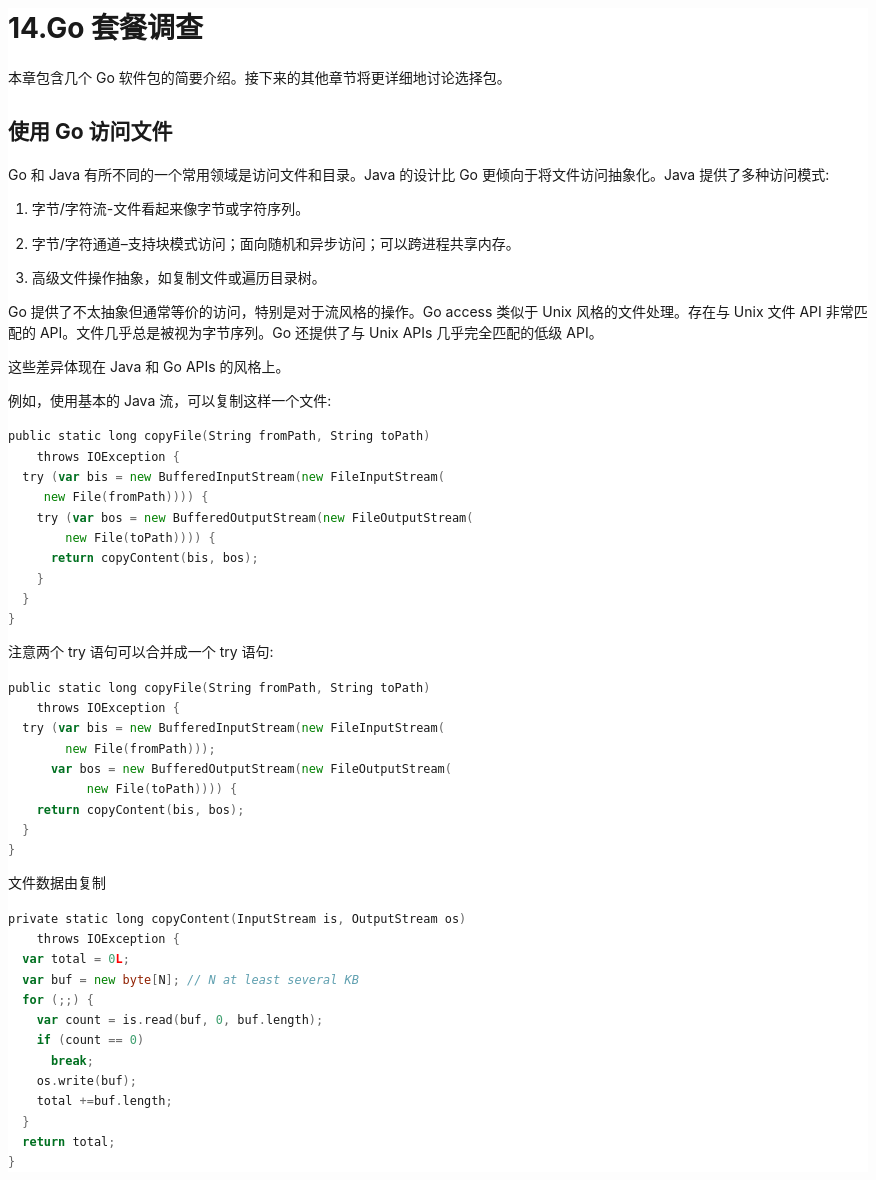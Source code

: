 # 14.Go 套餐调查

本章包含几个 Go 软件包的简要介绍。接下来的其他章节将更详细地讨论选择包。

## 使用 Go 访问文件

Go 和 Java 有所不同的一个常用领域是访问文件和目录。Java 的设计比 Go 更倾向于将文件访问抽象化。Java 提供了多种访问模式:

1.  字节/字符流-文件看起来像字节或字符序列。

2.  字节/字符通道–支持块模式访问；面向随机和异步访问；可以跨进程共享内存。

3.  高级文件操作抽象，如复制文件或遍历目录树。

Go 提供了不太抽象但通常等价的访问，特别是对于流风格的操作。Go access 类似于 Unix 风格的文件处理。存在与 Unix 文件 API 非常匹配的 API。文件几乎总是被视为字节序列。Go 还提供了与 Unix APIs 几乎完全匹配的低级 API。

这些差异体现在 Java 和 Go APIs 的风格上。

例如，使用基本的 Java 流，可以复制这样一个文件:

```go
public static long copyFile(String fromPath, String toPath)
    throws IOException {
  try (var bis = new BufferedInputStream(new FileInputStream(
     new File(fromPath)))) {
    try (var bos = new BufferedOutputStream(new FileOutputStream(
        new File(toPath)))) {
      return copyContent(bis, bos);
    }
  }
}

```

注意两个 try 语句可以合并成一个 try 语句:

```go
public static long copyFile(String fromPath, String toPath)
    throws IOException {
  try (var bis = new BufferedInputStream(new FileInputStream(
        new File(fromPath)));
      var bos = new BufferedOutputStream(new FileOutputStream(
           new File(toPath)))) {
    return copyContent(bis, bos);
  }
}

```

文件数据由复制

```go
private static long copyContent(InputStream is, OutputStream os)
    throws IOException {
  var total = 0L;
  var buf = new byte[N]; // N at least several KB
  for (;;) {
    var count = is.read(buf, 0, buf.length);
    if (count == 0)
      break;
    os.write(buf);
    total +=buf.length;
  }
  return total;
}

```
